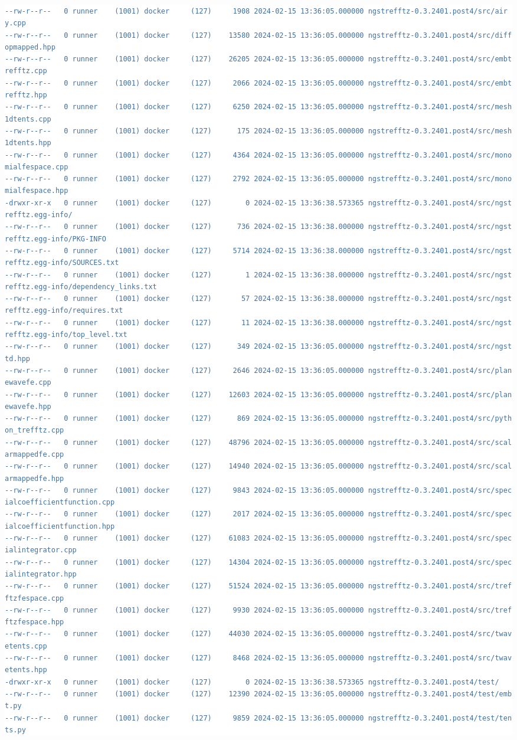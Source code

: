 ```diff
--rw-r--r--   0 runner    (1001) docker     (127)     1908 2024-02-15 13:36:05.000000 ngstrefftz-0.3.2401.post4/src/airy.cpp
--rw-r--r--   0 runner    (1001) docker     (127)    13580 2024-02-15 13:36:05.000000 ngstrefftz-0.3.2401.post4/src/diffopmapped.hpp
--rw-r--r--   0 runner    (1001) docker     (127)    26205 2024-02-15 13:36:05.000000 ngstrefftz-0.3.2401.post4/src/embtrefftz.cpp
--rw-r--r--   0 runner    (1001) docker     (127)     2066 2024-02-15 13:36:05.000000 ngstrefftz-0.3.2401.post4/src/embtrefftz.hpp
--rw-r--r--   0 runner    (1001) docker     (127)     6250 2024-02-15 13:36:05.000000 ngstrefftz-0.3.2401.post4/src/mesh1dtents.cpp
--rw-r--r--   0 runner    (1001) docker     (127)      175 2024-02-15 13:36:05.000000 ngstrefftz-0.3.2401.post4/src/mesh1dtents.hpp
--rw-r--r--   0 runner    (1001) docker     (127)     4364 2024-02-15 13:36:05.000000 ngstrefftz-0.3.2401.post4/src/monomialfespace.cpp
--rw-r--r--   0 runner    (1001) docker     (127)     2792 2024-02-15 13:36:05.000000 ngstrefftz-0.3.2401.post4/src/monomialfespace.hpp
-drwxr-xr-x   0 runner    (1001) docker     (127)        0 2024-02-15 13:36:38.573365 ngstrefftz-0.3.2401.post4/src/ngstrefftz.egg-info/
--rw-r--r--   0 runner    (1001) docker     (127)      736 2024-02-15 13:36:38.000000 ngstrefftz-0.3.2401.post4/src/ngstrefftz.egg-info/PKG-INFO
--rw-r--r--   0 runner    (1001) docker     (127)     5714 2024-02-15 13:36:38.000000 ngstrefftz-0.3.2401.post4/src/ngstrefftz.egg-info/SOURCES.txt
--rw-r--r--   0 runner    (1001) docker     (127)        1 2024-02-15 13:36:38.000000 ngstrefftz-0.3.2401.post4/src/ngstrefftz.egg-info/dependency_links.txt
--rw-r--r--   0 runner    (1001) docker     (127)       57 2024-02-15 13:36:38.000000 ngstrefftz-0.3.2401.post4/src/ngstrefftz.egg-info/requires.txt
--rw-r--r--   0 runner    (1001) docker     (127)       11 2024-02-15 13:36:38.000000 ngstrefftz-0.3.2401.post4/src/ngstrefftz.egg-info/top_level.txt
--rw-r--r--   0 runner    (1001) docker     (127)      349 2024-02-15 13:36:05.000000 ngstrefftz-0.3.2401.post4/src/ngsttd.hpp
--rw-r--r--   0 runner    (1001) docker     (127)     2646 2024-02-15 13:36:05.000000 ngstrefftz-0.3.2401.post4/src/planewavefe.cpp
--rw-r--r--   0 runner    (1001) docker     (127)    12603 2024-02-15 13:36:05.000000 ngstrefftz-0.3.2401.post4/src/planewavefe.hpp
--rw-r--r--   0 runner    (1001) docker     (127)      869 2024-02-15 13:36:05.000000 ngstrefftz-0.3.2401.post4/src/python_trefftz.cpp
--rw-r--r--   0 runner    (1001) docker     (127)    48796 2024-02-15 13:36:05.000000 ngstrefftz-0.3.2401.post4/src/scalarmappedfe.cpp
--rw-r--r--   0 runner    (1001) docker     (127)    14940 2024-02-15 13:36:05.000000 ngstrefftz-0.3.2401.post4/src/scalarmappedfe.hpp
--rw-r--r--   0 runner    (1001) docker     (127)     9843 2024-02-15 13:36:05.000000 ngstrefftz-0.3.2401.post4/src/specialcoefficientfunction.cpp
--rw-r--r--   0 runner    (1001) docker     (127)     2017 2024-02-15 13:36:05.000000 ngstrefftz-0.3.2401.post4/src/specialcoefficientfunction.hpp
--rw-r--r--   0 runner    (1001) docker     (127)    61083 2024-02-15 13:36:05.000000 ngstrefftz-0.3.2401.post4/src/specialintegrator.cpp
--rw-r--r--   0 runner    (1001) docker     (127)    14304 2024-02-15 13:36:05.000000 ngstrefftz-0.3.2401.post4/src/specialintegrator.hpp
--rw-r--r--   0 runner    (1001) docker     (127)    51524 2024-02-15 13:36:05.000000 ngstrefftz-0.3.2401.post4/src/trefftzfespace.cpp
--rw-r--r--   0 runner    (1001) docker     (127)     9930 2024-02-15 13:36:05.000000 ngstrefftz-0.3.2401.post4/src/trefftzfespace.hpp
--rw-r--r--   0 runner    (1001) docker     (127)    44030 2024-02-15 13:36:05.000000 ngstrefftz-0.3.2401.post4/src/twavetents.cpp
--rw-r--r--   0 runner    (1001) docker     (127)     8468 2024-02-15 13:36:05.000000 ngstrefftz-0.3.2401.post4/src/twavetents.hpp
-drwxr-xr-x   0 runner    (1001) docker     (127)        0 2024-02-15 13:36:38.573365 ngstrefftz-0.3.2401.post4/test/
--rw-r--r--   0 runner    (1001) docker     (127)    12390 2024-02-15 13:36:05.000000 ngstrefftz-0.3.2401.post4/test/embt.py
--rw-r--r--   0 runner    (1001) docker     (127)     9859 2024-02-15 13:36:05.000000 ngstrefftz-0.3.2401.post4/test/tents.py
```
